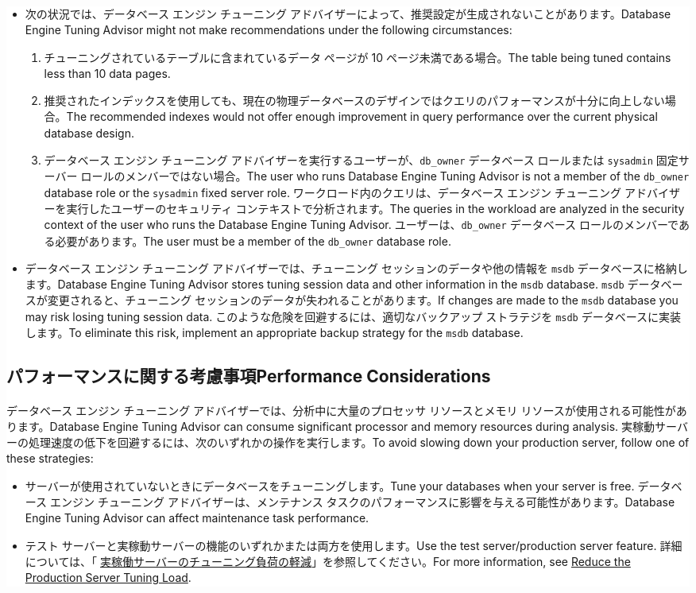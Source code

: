 -   <span data-ttu-id="a04c8-152">次の状況では、データベース エンジン チューニング アドバイザーによって、推奨設定が生成されないことがあります。</span><span class="sxs-lookup"><span data-stu-id="a04c8-152">Database Engine Tuning Advisor might not make recommendations under the following circumstances:</span></span>  
  
    1.  <span data-ttu-id="a04c8-153">チューニングされているテーブルに含まれているデータ ページが 10 ページ未満である場合。</span><span class="sxs-lookup"><span data-stu-id="a04c8-153">The table being tuned contains less than 10 data pages.</span></span>  
  
    2.  <span data-ttu-id="a04c8-154">推奨されたインデックスを使用しても、現在の物理データベースのデザインではクエリのパフォーマンスが十分に向上しない場合。</span><span class="sxs-lookup"><span data-stu-id="a04c8-154">The recommended indexes would not offer enough improvement in query performance over the current physical database design.</span></span>  
  
    3.  <span data-ttu-id="a04c8-155">データベース エンジン チューニング アドバイザーを実行するユーザーが、`db_owner` データベース ロールまたは `sysadmin` 固定サーバー ロールのメンバーではない場合。</span><span class="sxs-lookup"><span data-stu-id="a04c8-155">The user who runs Database Engine Tuning Advisor is not a member of the `db_owner` database role or the `sysadmin` fixed server role.</span></span> <span data-ttu-id="a04c8-156">ワークロード内のクエリは、データベース エンジン チューニング アドバイザーを実行したユーザーのセキュリティ コンテキストで分析されます。</span><span class="sxs-lookup"><span data-stu-id="a04c8-156">The queries in the workload are analyzed in the security context of the user who runs the Database Engine Tuning Advisor.</span></span> <span data-ttu-id="a04c8-157">ユーザーは、`db_owner` データベース ロールのメンバーである必要があります。</span><span class="sxs-lookup"><span data-stu-id="a04c8-157">The user must be a member of the `db_owner` database role.</span></span>  
  
-   <span data-ttu-id="a04c8-158">データベース エンジン チューニング アドバイザーでは、チューニング セッションのデータや他の情報を `msdb` データベースに格納します。</span><span class="sxs-lookup"><span data-stu-id="a04c8-158">Database Engine Tuning Advisor stores tuning session data and other information in the `msdb` database.</span></span> <span data-ttu-id="a04c8-159">`msdb` データベースが変更されると、チューニング セッションのデータが失われることがあります。</span><span class="sxs-lookup"><span data-stu-id="a04c8-159">If changes are made to the `msdb` database you may risk losing tuning session data.</span></span> <span data-ttu-id="a04c8-160">このような危険を回避するには、適切なバックアップ ストラテジを `msdb` データベースに実装します。</span><span class="sxs-lookup"><span data-stu-id="a04c8-160">To eliminate this risk, implement an appropriate backup strategy for the `msdb` database.</span></span>  
  
## <a name="performance-considerations"></a><span data-ttu-id="a04c8-161">パフォーマンスに関する考慮事項</span><span class="sxs-lookup"><span data-stu-id="a04c8-161">Performance Considerations</span></span>  
 <span data-ttu-id="a04c8-162">データベース エンジン チューニング アドバイザーでは、分析中に大量のプロセッサ リソースとメモリ リソースが使用される可能性があります。</span><span class="sxs-lookup"><span data-stu-id="a04c8-162">Database Engine Tuning Advisor can consume significant processor and memory resources during analysis.</span></span> <span data-ttu-id="a04c8-163">実稼動サーバーの処理速度の低下を回避するには、次のいずれかの操作を実行します。</span><span class="sxs-lookup"><span data-stu-id="a04c8-163">To avoid slowing down your production server, follow one of these strategies:</span></span>  
  
-   <span data-ttu-id="a04c8-164">サーバーが使用されていないときにデータベースをチューニングします。</span><span class="sxs-lookup"><span data-stu-id="a04c8-164">Tune your databases when your server is free.</span></span> <span data-ttu-id="a04c8-165">データベース エンジン チューニング アドバイザーは、メンテナンス タスクのパフォーマンスに影響を与える可能性があります。</span><span class="sxs-lookup"><span data-stu-id="a04c8-165">Database Engine Tuning Advisor can affect maintenance task performance.</span></span>  
  
-   <span data-ttu-id="a04c8-166">テスト サーバーと実稼動サーバーの機能のいずれかまたは両方を使用します。</span><span class="sxs-lookup"><span data-stu-id="a04c8-166">Use the test server/production server feature.</span></span> <span data-ttu-id="a04c8-167">詳細については、「  [実稼働サーバーのチューニング負荷の軽減](reduce-the-production-server-tuning-load.md)」を参照してください。</span><span class="sxs-lookup"><span data-stu-id="a04c8-167">For more information, see  [Reduce the Production Server Tuning Load](reduce-the-production-server-tuning-load.md).</span></span>  
  
